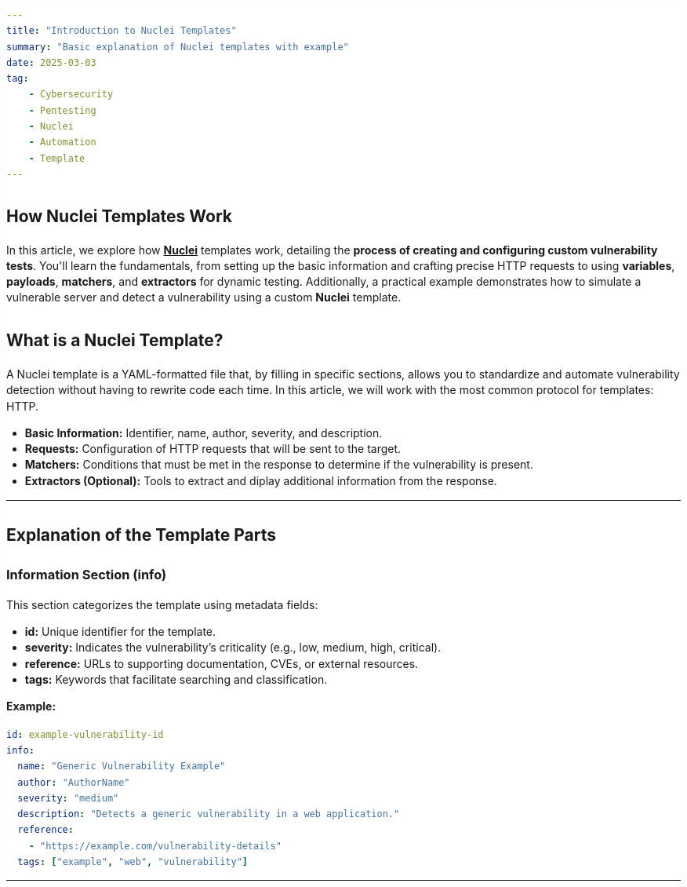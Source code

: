 ```yaml
---
title: "Introduction to Nuclei Templates"
summary: "Basic explanation of Nuclei templates with example"
date: 2025-03-03
tag:
    - Cybersecurity
    - Pentesting
    - Nuclei
    - Automation
    - Template
---
```


## How Nuclei Templates Work

In this article, we explore how [**Nuclei**](https://docs.projectdiscovery.io/templates/introduction) templates work, detailing the **process of creating and configuring custom vulnerability tests**. You'll learn the fundamentals, from setting up the basic information and crafting precise HTTP requests to using **variables**, **payloads**, **matchers**, and **extractors** for dynamic testing. Additionally, a practical example demonstrates how to simulate a vulnerable server and detect a vulnerability using a custom **Nuclei** template.



## What is a Nuclei Template?

A Nuclei template is a YAML-formatted file that, by filling in specific sections, allows you to standardize and automate vulnerability detection without having to rewrite code each time. In this article, we will work with the most common protocol for templates: HTTP.

- **Basic Information:** Identifier, name, author, severity, and description.
- **Requests:** Configuration of HTTP requests that will be sent to the target.
- **Matchers:** Conditions that must be met in the response to determine if the vulnerability is present.
- **Extractors (Optional):** Tools to extract and diplay additional information from the response.

---

## Explanation of the Template Parts

### Information Section (info)

This section categorizes the template using metadata fields:

- **id:** Unique identifier for the template.
- **severity:** Indicates the vulnerability’s criticality (e.g., low, medium, high, critical).
- **reference:** URLs to supporting documentation, CVEs, or external resources.
- **tags:** Keywords that facilitate searching and classification.

**Example:**

```yaml
id: example-vulnerability-id
info:
  name: "Generic Vulnerability Example"
  author: "AuthorName"
  severity: "medium"
  description: "Detects a generic vulnerability in a web application."
  reference:
    - "https://example.com/vulnerability-details"
  tags: ["example", "web", "vulnerability"]
```

---